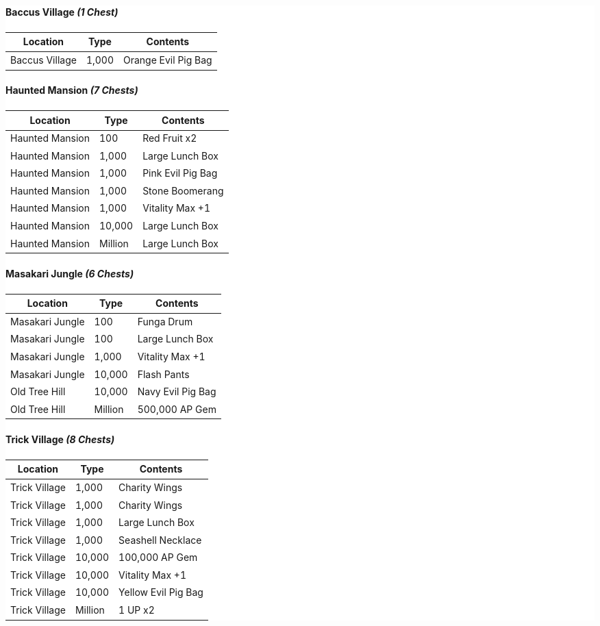 #### Baccus Village *(1 Chest)*

| Location | Type | Contents |
|---|---|---|
| Baccus Village | 1,000 | Orange Evil Pig Bag |

#### Haunted Mansion *(7 Chests)*

| Location | Type | Contents |
|---|---|---|
| Haunted Mansion | 100 | Red Fruit x2 |
| Haunted Mansion | 1,000 | Large Lunch Box |
| Haunted Mansion | 1,000 | Pink Evil Pig Bag |
| Haunted Mansion | 1,000 | Stone Boomerang |
| Haunted Mansion | 1,000 | Vitality Max +1 |
| Haunted Mansion | 10,000 | Large Lunch Box |
| Haunted Mansion | Million | Large Lunch Box |

#### Masakari Jungle *(6 Chests)*

| Location | Type | Contents |
|---|---|---|
| Masakari Jungle | 100 | Funga Drum |
| Masakari Jungle | 100 | Large Lunch Box |
| Masakari Jungle | 1,000 | Vitality Max +1 |
| Masakari Jungle | 10,000 | Flash Pants |
| Old Tree Hill | 10,000 | Navy Evil Pig Bag |
| Old Tree Hill | Million | 500,000 AP Gem |

#### Trick Village *(8 Chests)*

| Location | Type | Contents |
|---|---|---|
| Trick Village | 1,000 | Charity Wings |
| Trick Village | 1,000 | Charity Wings |
| Trick Village | 1,000 | Large Lunch Box |
| Trick Village | 1,000 | Seashell Necklace |
| Trick Village | 10,000 | 100,000 AP Gem |
| Trick Village | 10,000 | Vitality Max +1 |
| Trick Village | 10,000 | Yellow Evil Pig Bag |
| Trick Village | Million | 1 UP x2 |
